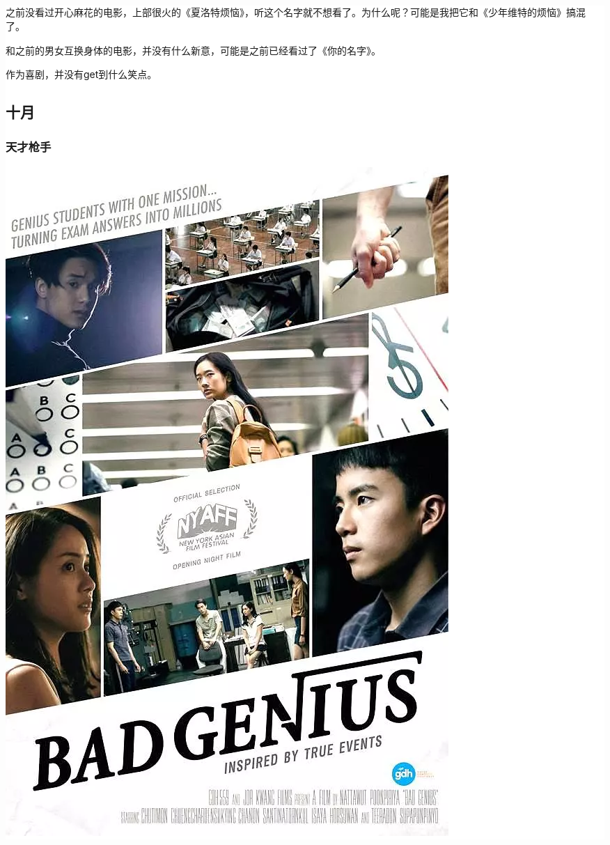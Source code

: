 之前没看过开心麻花的电影，上部很火的《夏洛特烦恼》，听这个名字就不想看了。为什么呢？可能是我把它和《少年维特的烦恼》搞混了。

和之前的男女互换身体的电影，并没有什么新意，可能是之前已经看过了《你的名字》。

作为喜剧，并没有get到什么笑点。

## 十月 

### 天才枪手
![天才枪手](/images/m18.webp)
